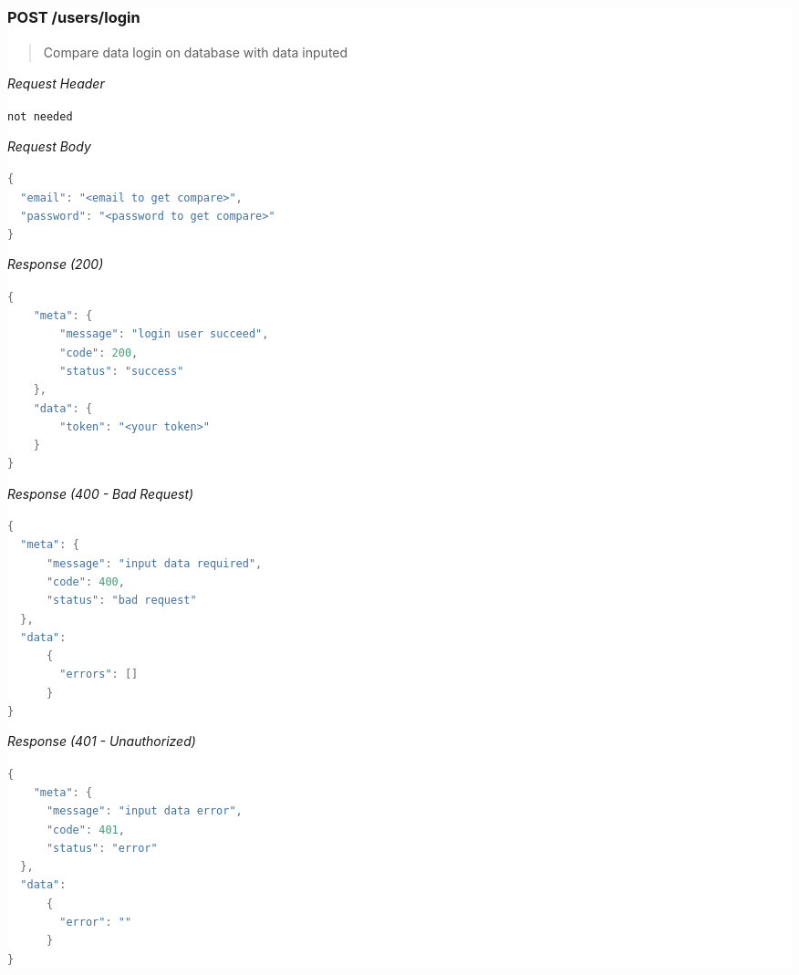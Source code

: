 
### POST /users/login

> Compare data login on database with data inputed

_Request Header_

```go
not needed
```

_Request Body_

```go
{
  "email": "<email to get compare>",
  "password": "<password to get compare>"
}
```

_Response (200)_

```go
{
    "meta": {
        "message": "login user succeed",
        "code": 200,
        "status": "success"
    },
    "data": {
        "token": "<your token>"
    }
}
```

_Response (400 - Bad Request)_

```go
{
  "meta": {
      "message": "input data required",
      "code": 400,
      "status": "bad request"
  },
  "data":
      {
        "errors": []
      }
}
```

_Response (401 - Unauthorized)_

```go
{
    "meta": {
      "message": "input data error",
      "code": 401,
      "status": "error"
  },
  "data":
      {
        "error": ""
      }
}
```
